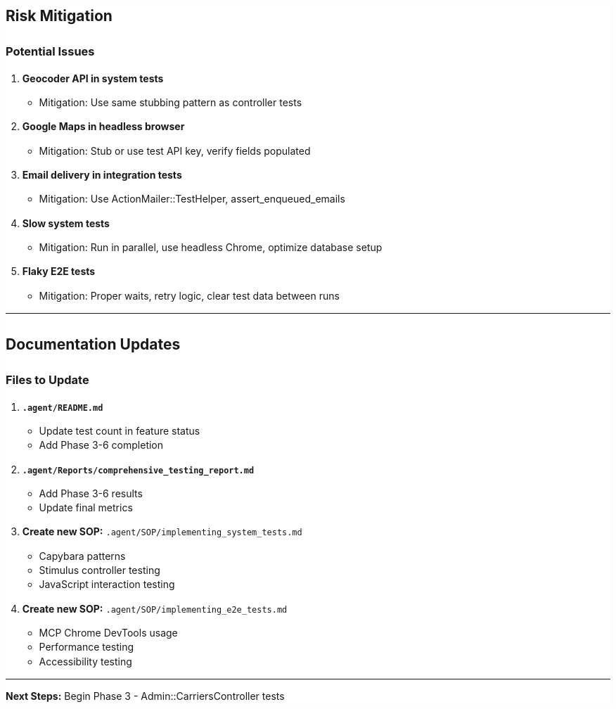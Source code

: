 
## Risk Mitigation

### Potential Issues

1. **Geocoder API in system tests**
   - Mitigation: Use same stubbing pattern as controller tests

2. **Google Maps in headless browser**
   - Mitigation: Stub or use test API key, verify fields populated

3. **Email delivery in integration tests**
   - Mitigation: Use ActionMailer::TestHelper, assert_enqueued_emails

4. **Slow system tests**
   - Mitigation: Run in parallel, use headless Chrome, optimize database setup

5. **Flaky E2E tests**
   - Mitigation: Proper waits, retry logic, clear test data between runs

---

## Documentation Updates

### Files to Update

1. **`.agent/README.md`**
   - Update test count in feature status
   - Add Phase 3-6 completion

2. **`.agent/Reports/comprehensive_testing_report.md`**
   - Add Phase 3-6 results
   - Update final metrics

3. **Create new SOP:** `.agent/SOP/implementing_system_tests.md`
   - Capybara patterns
   - Stimulus controller testing
   - JavaScript interaction testing

4. **Create new SOP:** `.agent/SOP/implementing_e2e_tests.md`
   - MCP Chrome DevTools usage
   - Performance testing
   - Accessibility testing

---

**Next Steps:** Begin Phase 3 - Admin::CarriersController tests
